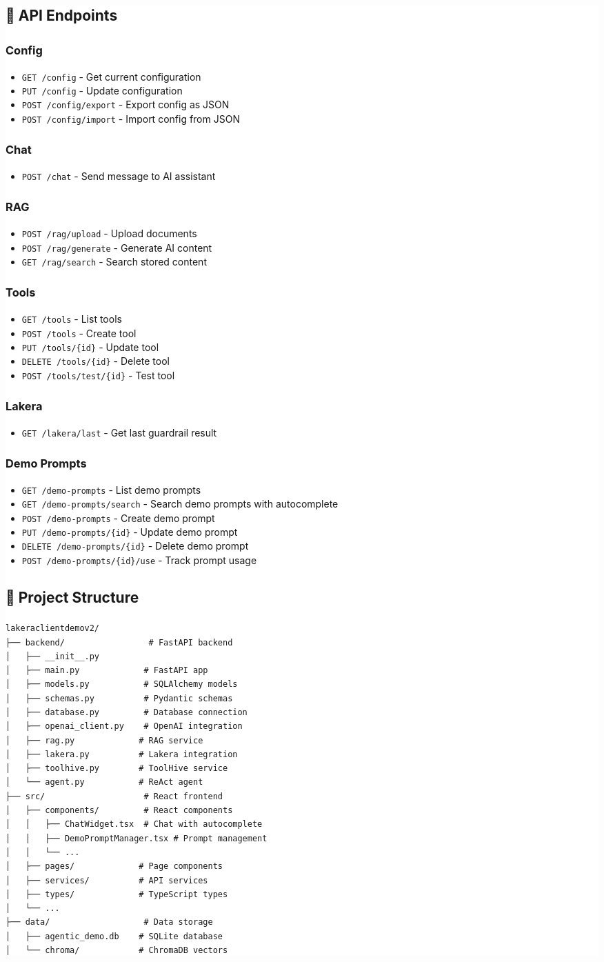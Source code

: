 ## 🔧 API Endpoints

### Config
- `GET /config` - Get current configuration
- `PUT /config` - Update configuration
- `POST /config/export` - Export config as JSON
- `POST /config/import` - Import config from JSON

### Chat
- `POST /chat` - Send message to AI assistant

### RAG
- `POST /rag/upload` - Upload documents
- `POST /rag/generate` - Generate AI content
- `GET /rag/search` - Search stored content

### Tools
- `GET /tools` - List tools
- `POST /tools` - Create tool
- `PUT /tools/{id}` - Update tool
- `DELETE /tools/{id}` - Delete tool
- `POST /tools/test/{id}` - Test tool

### Lakera
- `GET /lakera/last` - Get last guardrail result

### Demo Prompts
- `GET /demo-prompts` - List demo prompts
- `GET /demo-prompts/search` - Search demo prompts with autocomplete
- `POST /demo-prompts` - Create demo prompt
- `PUT /demo-prompts/{id}` - Update demo prompt
- `DELETE /demo-prompts/{id}` - Delete demo prompt
- `POST /demo-prompts/{id}/use` - Track prompt usage

## 📁 Project Structure

```
lakeraclientdemov2/
├── backend/                 # FastAPI backend
│   ├── __init__.py
│   ├── main.py             # FastAPI app
│   ├── models.py           # SQLAlchemy models
│   ├── schemas.py          # Pydantic schemas
│   ├── database.py         # Database connection
│   ├── openai_client.py    # OpenAI integration
│   ├── rag.py             # RAG service
│   ├── lakera.py          # Lakera integration
│   ├── toolhive.py        # ToolHive service
│   └── agent.py           # ReAct agent
├── src/                    # React frontend
│   ├── components/         # React components
│   │   ├── ChatWidget.tsx  # Chat with autocomplete
│   │   ├── DemoPromptManager.tsx # Prompt management
│   │   └── ...
│   ├── pages/             # Page components
│   ├── services/          # API services
│   ├── types/             # TypeScript types
│   └── ...
├── data/                   # Data storage
│   ├── agentic_demo.db    # SQLite database
│   └── chroma/            # ChromaDB vectors
```